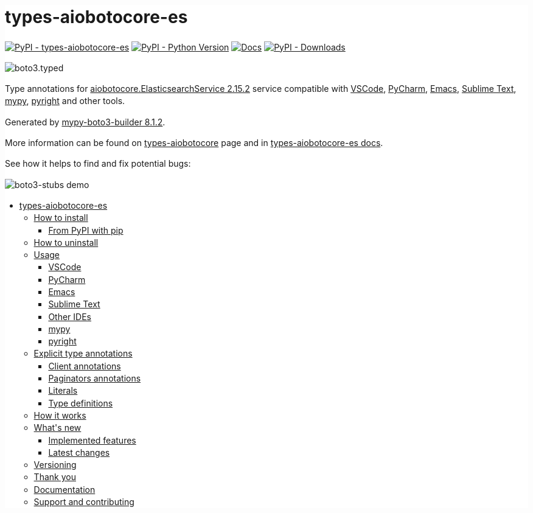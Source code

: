 <a id="types-aiobotocore-es"></a>

# types-aiobotocore-es

[![PyPI - types-aiobotocore-es](https://img.shields.io/pypi/v/types-aiobotocore-es.svg?color=blue)](https://pypi.org/project/types-aiobotocore-es)
[![PyPI - Python Version](https://img.shields.io/pypi/pyversions/types-aiobotocore-es.svg?color=blue)](https://pypi.org/project/types-aiobotocore-es)
[![Docs](https://img.shields.io/readthedocs/types-aiobotocore.svg?color=blue)](https://youtype.github.io/types_aiobotocore_docs/types_aiobotocore_es/)
[![PyPI - Downloads](https://static.pepy.tech/badge/types-aiobotocore-es)](https://pepy.tech/project/types-aiobotocore-es)

![boto3.typed](https://github.com/youtype/mypy_boto3_builder/raw/main/logo.png)

Type annotations for
[aiobotocore.ElasticsearchService 2.15.2](https://boto3.amazonaws.com/v1/documentation/api/latest/reference/services/es.html#ElasticsearchService)
service compatible with [VSCode](https://code.visualstudio.com/),
[PyCharm](https://www.jetbrains.com/pycharm/),
[Emacs](https://www.gnu.org/software/emacs/),
[Sublime Text](https://www.sublimetext.com/),
[mypy](https://github.com/python/mypy),
[pyright](https://github.com/microsoft/pyright) and other tools.

Generated by
[mypy-boto3-builder 8.1.2](https://github.com/youtype/mypy_boto3_builder).

More information can be found on
[types-aiobotocore](https://pypi.org/project/types-aiobotocore/) page and in
[types-aiobotocore-es docs](https://youtype.github.io/types_aiobotocore_docs/types_aiobotocore_es/).

See how it helps to find and fix potential bugs:

![boto3-stubs demo](https://github.com/youtype/mypy_boto3_builder/raw/main/demo.gif)

- [types-aiobotocore-es](#types-aiobotocore-es)
  - [How to install](#how-to-install)
    - [From PyPI with pip](#from-pypi-with-pip)
  - [How to uninstall](#how-to-uninstall)
  - [Usage](#usage)
    - [VSCode](#vscode)
    - [PyCharm](#pycharm)
    - [Emacs](#emacs)
    - [Sublime Text](#sublime-text)
    - [Other IDEs](#other-ides)
    - [mypy](#mypy)
    - [pyright](#pyright)
  - [Explicit type annotations](#explicit-type-annotations)
    - [Client annotations](#client-annotations)
    - [Paginators annotations](#paginators-annotations)
    - [Literals](#literals)
    - [Type definitions](#type-definitions)
  - [How it works](#how-it-works)
  - [What's new](#what's-new)
    - [Implemented features](#implemented-features)
    - [Latest changes](#latest-changes)
  - [Versioning](#versioning)
  - [Thank you](#thank-you)
  - [Documentation](#documentation)
  - [Support and contributing](#support-and-contributing)
